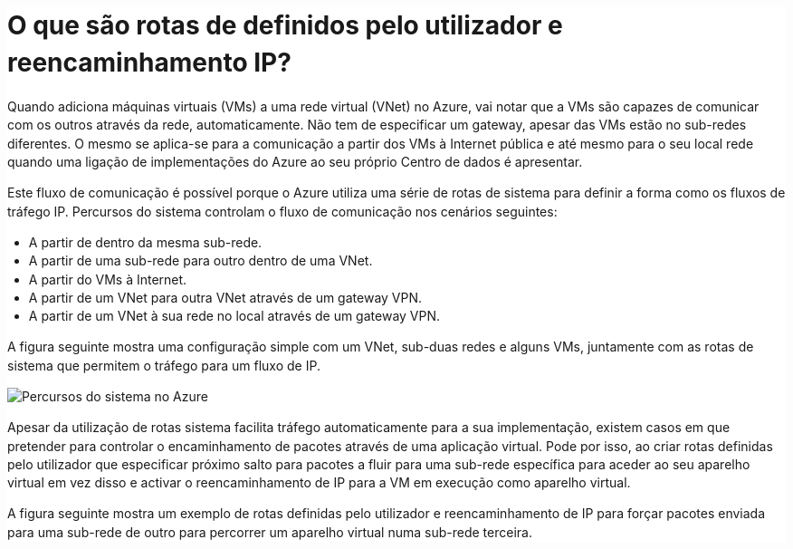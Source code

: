 <properties 
   pageTitle="O que são percursos do definidos pelo utilizador e reencaminhamento IP?"
   description="Saiba como utilizar rotas definidos pelo utilizador (UDR) e reencaminhamento IP reencaminhe o tráfego para virtuais eletrodomésticos no Azure de rede."
   services="virtual-network"
   documentationCenter="na"
   authors="jimdial"
   manager="carmonm"
   editor="tysonn" />
<tags 
   ms.service="virtual-network"
   ms.devlang="na"
   ms.topic="get-started-article"
   ms.tgt_pltfrm="na"
   ms.workload="infrastructure-services"
   ms.date="03/15/2016"
   ms.author="jdial" />

# <a name="what-are-user-defined-routes-and-ip-forwarding"></a>O que são rotas de definidos pelo utilizador e reencaminhamento IP?
Quando adiciona máquinas virtuais (VMs) a uma rede virtual (VNet) no Azure, vai notar que a VMs são capazes de comunicar com os outros através da rede, automaticamente. Não tem de especificar um gateway, apesar das VMs estão no sub-redes diferentes. O mesmo se aplica-se para a comunicação a partir dos VMs à Internet pública e até mesmo para o seu local rede quando uma ligação de implementações do Azure ao seu próprio Centro de dados é apresentar.

Este fluxo de comunicação é possível porque o Azure utiliza uma série de rotas de sistema para definir a forma como os fluxos de tráfego IP. Percursos do sistema controlam o fluxo de comunicação nos cenários seguintes:

- A partir de dentro da mesma sub-rede.
- A partir de uma sub-rede para outro dentro de uma VNet.
- A partir do VMs à Internet.
- A partir de um VNet para outra VNet através de um gateway VPN.
- A partir de um VNet à sua rede no local através de um gateway VPN.

A figura seguinte mostra uma configuração simple com um VNet, sub-duas redes e alguns VMs, juntamente com as rotas de sistema que permitem o tráfego para um fluxo de IP.

![Percursos do sistema no Azure](./media/virtual-networks-udr-overview/Figure1.png)

Apesar da utilização de rotas sistema facilita tráfego automaticamente para a sua implementação, existem casos em que pretender para controlar o encaminhamento de pacotes através de uma aplicação virtual. Pode por isso, ao criar rotas definidas pelo utilizador que especificar próximo salto para pacotes a fluir para uma sub-rede específica para aceder ao seu aparelho virtual em vez disso e activar o reencaminhamento de IP para a VM em execução como aparelho virtual.

A figura seguinte mostra um exemplo de rotas definidas pelo utilizador e reencaminhamento de IP para forçar pacotes enviada para uma sub-rede de outro para percorrer um aparelho virtual numa sub-rede terceira.
